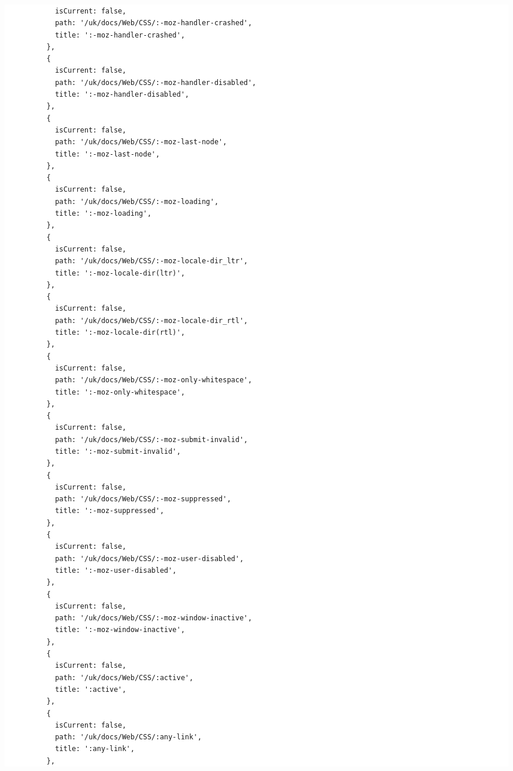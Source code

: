                 isCurrent: false,
                path: '/uk/docs/Web/CSS/:-moz-handler-crashed',
                title: ':-moz-handler-crashed',
              },
              {
                isCurrent: false,
                path: '/uk/docs/Web/CSS/:-moz-handler-disabled',
                title: ':-moz-handler-disabled',
              },
              {
                isCurrent: false,
                path: '/uk/docs/Web/CSS/:-moz-last-node',
                title: ':-moz-last-node',
              },
              {
                isCurrent: false,
                path: '/uk/docs/Web/CSS/:-moz-loading',
                title: ':-moz-loading',
              },
              {
                isCurrent: false,
                path: '/uk/docs/Web/CSS/:-moz-locale-dir_ltr',
                title: ':-moz-locale-dir(ltr)',
              },
              {
                isCurrent: false,
                path: '/uk/docs/Web/CSS/:-moz-locale-dir_rtl',
                title: ':-moz-locale-dir(rtl)',
              },
              {
                isCurrent: false,
                path: '/uk/docs/Web/CSS/:-moz-only-whitespace',
                title: ':-moz-only-whitespace',
              },
              {
                isCurrent: false,
                path: '/uk/docs/Web/CSS/:-moz-submit-invalid',
                title: ':-moz-submit-invalid',
              },
              {
                isCurrent: false,
                path: '/uk/docs/Web/CSS/:-moz-suppressed',
                title: ':-moz-suppressed',
              },
              {
                isCurrent: false,
                path: '/uk/docs/Web/CSS/:-moz-user-disabled',
                title: ':-moz-user-disabled',
              },
              {
                isCurrent: false,
                path: '/uk/docs/Web/CSS/:-moz-window-inactive',
                title: ':-moz-window-inactive',
              },
              {
                isCurrent: false,
                path: '/uk/docs/Web/CSS/:active',
                title: ':active',
              },
              {
                isCurrent: false,
                path: '/uk/docs/Web/CSS/:any-link',
                title: ':any-link',
              },